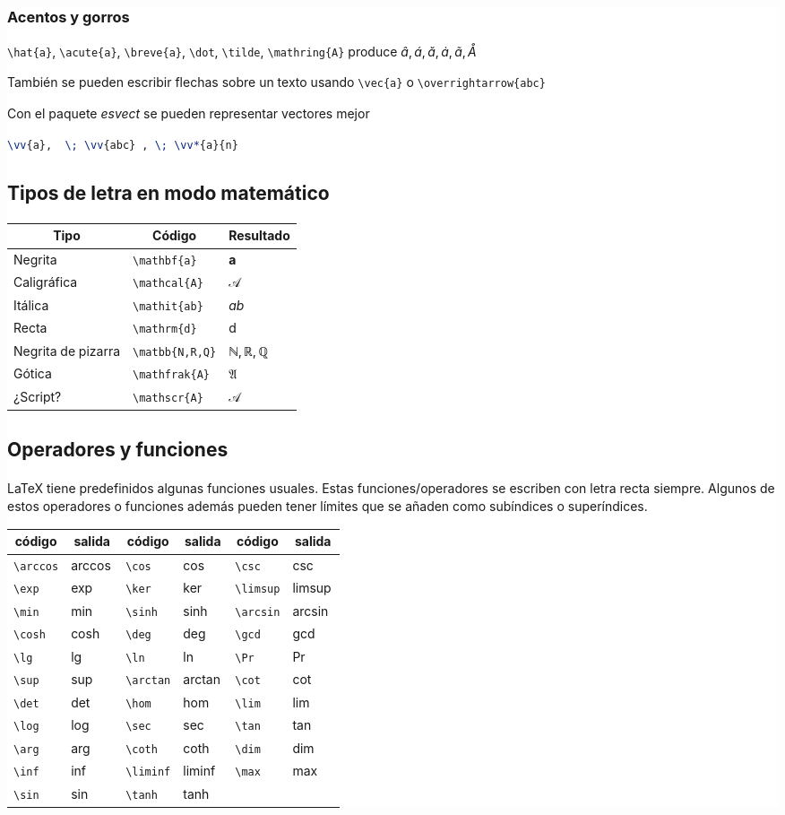 ### Acentos y gorros

`\hat{a}`, `\acute{a}`, `\breve{a}`,  `\dot`, `\tilde`, `\mathring{A}` produce
$\hat{a}, \acute{a}, \breve{a},  \dot{a}, \tilde{a}, \mathring{A}$

También se pueden escribir flechas sobre un texto usando `\vec{a}` o `\overrightarrow{abc}`

Con el paquete *esvect* se pueden representar vectores mejor

```latex
\vv{a},  \; \vv{abc} , \; \vv*{a}{n}
```

## Tipos de letra en modo matemático

| Tipo               | Código          | Resultado        |
| ------------------ | --------------- | ---------------- |
| Negrita            | `\mathbf{a}`    | $\mathbf{a}$     |
| Caligráfica        | `\mathcal{A}`   | $\mathcal{A}$    |
| Itálica            | `\mathit{ab}`   | $\mathit{ab}$    |
| Recta              | `\mathrm{d}`    | $\mathrm{d}$     |
| Negrita de pizarra | `\matbb{N,R,Q}` | $\mathbb{N,R,Q}$ |
| Gótica             | `\mathfrak{A}`  | $\mathfrak{A}$   |
| ¿Script?           | `\mathscr{A}`   | $\mathscr{A}$    |

## Operadores y funciones

LaTeX tiene predefinidos algunas funciones usuales. Estas funciones/operadores se
escriben con letra recta siempre. Algunos de estos operadores o funciones además pueden tener límites que se añaden como subíndices o superíndices.

| código    | salida   | código    | salida    | código    | salida    |
| --------- | -------- | --------- | --------- | --------- | --------- |
| `\arccos` | $\arccos$ | `\cos`    | $\cos$    | `\csc`    | $\csc$    |
| `\exp`    | $\exp$   | `\ker`    | $\ker$    | `\limsup` | $\limsup$ |
| `\min`    | $\min$   | `\sinh`   | $\sinh$   | `\arcsin` | $\arcsin$  |
| `\cosh`   | $\cosh$  | `\deg`    | $\deg$    | `\gcd`    | $\gcd$    |
| `\lg`     | $\lg$    | `\ln`     | $\ln$     | `\Pr`     | $\Pr$     |
| `\sup`    | $\sup$   | `\arctan` | $\arctan$ | `\cot`    | $\cot$    |
| `\det`    | $\det$   | `\hom`    | $\hom$    | `\lim`    | $\lim$    |
| `\log`    | $\log$   | `\sec`    | $\sec$    | `\tan`    | $\tan$    |
| `\arg`    | $\arg$   | `\coth`   | $\coth$   | `\dim`    | $\dim$    |
| `\inf`    | $\inf$   | `\liminf` | $\liminf$ | `\max`    | $\max$    |
| `\sin`    | $\sin$   | `\tanh`   | $\tanh$   |           |           |
